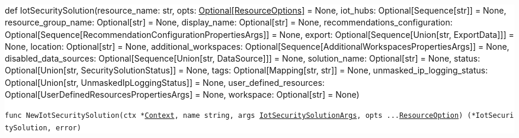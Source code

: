 <span class="k">def </span><span class="nx">IotSecuritySolution</span><span class="p">(</span><span class="nx">resource_name</span><span class="p">:</span> <span class="nx">str</span><span class="p">,</span>
                        <span class="nx">opts</span><span class="p">:</span> <span class="nx"><a href="/docs/reference/pkg/python/pulumi/#pulumi.ResourceOptions">Optional[ResourceOptions]</a></span> = None<span class="p">,</span>
                        <span class="nx">iot_hubs</span><span class="p">:</span> <span class="nx">Optional[Sequence[str]]</span> = None<span class="p">,</span>
                        <span class="nx">resource_group_name</span><span class="p">:</span> <span class="nx">Optional[str]</span> = None<span class="p">,</span>
                        <span class="nx">display_name</span><span class="p">:</span> <span class="nx">Optional[str]</span> = None<span class="p">,</span>
                        <span class="nx">recommendations_configuration</span><span class="p">:</span> <span class="nx">Optional[Sequence[RecommendationConfigurationPropertiesArgs]]</span> = None<span class="p">,</span>
                        <span class="nx">export</span><span class="p">:</span> <span class="nx">Optional[Sequence[Union[str, ExportData]]]</span> = None<span class="p">,</span>
                        <span class="nx">location</span><span class="p">:</span> <span class="nx">Optional[str]</span> = None<span class="p">,</span>
                        <span class="nx">additional_workspaces</span><span class="p">:</span> <span class="nx">Optional[Sequence[AdditionalWorkspacesPropertiesArgs]]</span> = None<span class="p">,</span>
                        <span class="nx">disabled_data_sources</span><span class="p">:</span> <span class="nx">Optional[Sequence[Union[str, DataSource]]]</span> = None<span class="p">,</span>
                        <span class="nx">solution_name</span><span class="p">:</span> <span class="nx">Optional[str]</span> = None<span class="p">,</span>
                        <span class="nx">status</span><span class="p">:</span> <span class="nx">Optional[Union[str, SecuritySolutionStatus]]</span> = None<span class="p">,</span>
                        <span class="nx">tags</span><span class="p">:</span> <span class="nx">Optional[Mapping[str, str]]</span> = None<span class="p">,</span>
                        <span class="nx">unmasked_ip_logging_status</span><span class="p">:</span> <span class="nx">Optional[Union[str, UnmaskedIpLoggingStatus]]</span> = None<span class="p">,</span>
                        <span class="nx">user_defined_resources</span><span class="p">:</span> <span class="nx">Optional[UserDefinedResourcesPropertiesArgs]</span> = None<span class="p">,</span>
                        <span class="nx">workspace</span><span class="p">:</span> <span class="nx">Optional[str]</span> = None<span class="p">)</span></code></pre></div>
</div></pulumi-choosable>
</div>

<div>
<pulumi-choosable type="language" values="go">
<div class="no-copy"><div class="highlight"><pre class="chroma"><code class="language-go" data-lang="go"><span class="k">func </span><span class="nx">NewIotSecuritySolution</span><span class="p">(</span><span class="nx">ctx</span><span class="p"> *</span><span class="nx"><a href="https://pkg.go.dev/github.com/pulumi/pulumi/sdk/v3/go/pulumi?tab=doc#Context">Context</a></span><span class="p">,</span> <span class="nx">name</span><span class="p"> </span><span class="nx">string</span><span class="p">,</span> <span class="nx">args</span><span class="p"> </span><span class="nx"><a href="#inputs">IotSecuritySolutionArgs</a></span><span class="p">,</span> <span class="nx">opts</span><span class="p"> ...</span><span class="nx"><a href="https://pkg.go.dev/github.com/pulumi/pulumi/sdk/v3/go/pulumi?tab=doc#ResourceOption">ResourceOption</a></span><span class="p">) (*<span class="nx">IotSecuritySolution</span>, error)</span></code></pre></div>
</div></pulumi-choosable>
</div>
